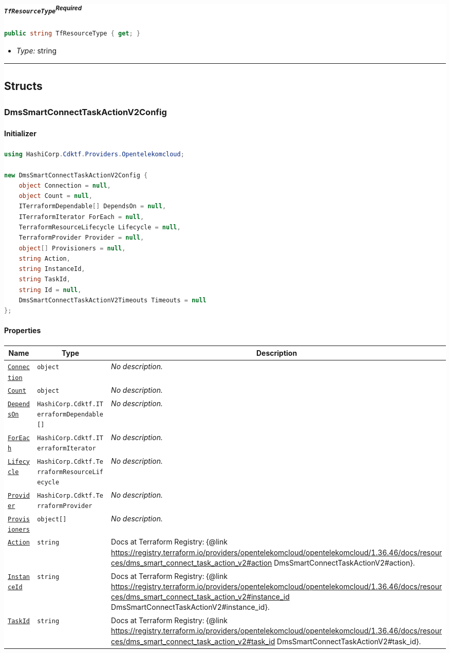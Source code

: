 
##### `TfResourceType`<sup>Required</sup> <a name="TfResourceType" id="@cdktf/provider-opentelekomcloud.dmsSmartConnectTaskActionV2.DmsSmartConnectTaskActionV2.property.tfResourceType"></a>

```csharp
public string TfResourceType { get; }
```

- *Type:* string

---

## Structs <a name="Structs" id="Structs"></a>

### DmsSmartConnectTaskActionV2Config <a name="DmsSmartConnectTaskActionV2Config" id="@cdktf/provider-opentelekomcloud.dmsSmartConnectTaskActionV2.DmsSmartConnectTaskActionV2Config"></a>

#### Initializer <a name="Initializer" id="@cdktf/provider-opentelekomcloud.dmsSmartConnectTaskActionV2.DmsSmartConnectTaskActionV2Config.Initializer"></a>

```csharp
using HashiCorp.Cdktf.Providers.Opentelekomcloud;

new DmsSmartConnectTaskActionV2Config {
    object Connection = null,
    object Count = null,
    ITerraformDependable[] DependsOn = null,
    ITerraformIterator ForEach = null,
    TerraformResourceLifecycle Lifecycle = null,
    TerraformProvider Provider = null,
    object[] Provisioners = null,
    string Action,
    string InstanceId,
    string TaskId,
    string Id = null,
    DmsSmartConnectTaskActionV2Timeouts Timeouts = null
};
```

#### Properties <a name="Properties" id="Properties"></a>

| **Name** | **Type** | **Description** |
| --- | --- | --- |
| <code><a href="#@cdktf/provider-opentelekomcloud.dmsSmartConnectTaskActionV2.DmsSmartConnectTaskActionV2Config.property.connection">Connection</a></code> | <code>object</code> | *No description.* |
| <code><a href="#@cdktf/provider-opentelekomcloud.dmsSmartConnectTaskActionV2.DmsSmartConnectTaskActionV2Config.property.count">Count</a></code> | <code>object</code> | *No description.* |
| <code><a href="#@cdktf/provider-opentelekomcloud.dmsSmartConnectTaskActionV2.DmsSmartConnectTaskActionV2Config.property.dependsOn">DependsOn</a></code> | <code>HashiCorp.Cdktf.ITerraformDependable[]</code> | *No description.* |
| <code><a href="#@cdktf/provider-opentelekomcloud.dmsSmartConnectTaskActionV2.DmsSmartConnectTaskActionV2Config.property.forEach">ForEach</a></code> | <code>HashiCorp.Cdktf.ITerraformIterator</code> | *No description.* |
| <code><a href="#@cdktf/provider-opentelekomcloud.dmsSmartConnectTaskActionV2.DmsSmartConnectTaskActionV2Config.property.lifecycle">Lifecycle</a></code> | <code>HashiCorp.Cdktf.TerraformResourceLifecycle</code> | *No description.* |
| <code><a href="#@cdktf/provider-opentelekomcloud.dmsSmartConnectTaskActionV2.DmsSmartConnectTaskActionV2Config.property.provider">Provider</a></code> | <code>HashiCorp.Cdktf.TerraformProvider</code> | *No description.* |
| <code><a href="#@cdktf/provider-opentelekomcloud.dmsSmartConnectTaskActionV2.DmsSmartConnectTaskActionV2Config.property.provisioners">Provisioners</a></code> | <code>object[]</code> | *No description.* |
| <code><a href="#@cdktf/provider-opentelekomcloud.dmsSmartConnectTaskActionV2.DmsSmartConnectTaskActionV2Config.property.action">Action</a></code> | <code>string</code> | Docs at Terraform Registry: {@link https://registry.terraform.io/providers/opentelekomcloud/opentelekomcloud/1.36.46/docs/resources/dms_smart_connect_task_action_v2#action DmsSmartConnectTaskActionV2#action}. |
| <code><a href="#@cdktf/provider-opentelekomcloud.dmsSmartConnectTaskActionV2.DmsSmartConnectTaskActionV2Config.property.instanceId">InstanceId</a></code> | <code>string</code> | Docs at Terraform Registry: {@link https://registry.terraform.io/providers/opentelekomcloud/opentelekomcloud/1.36.46/docs/resources/dms_smart_connect_task_action_v2#instance_id DmsSmartConnectTaskActionV2#instance_id}. |
| <code><a href="#@cdktf/provider-opentelekomcloud.dmsSmartConnectTaskActionV2.DmsSmartConnectTaskActionV2Config.property.taskId">TaskId</a></code> | <code>string</code> | Docs at Terraform Registry: {@link https://registry.terraform.io/providers/opentelekomcloud/opentelekomcloud/1.36.46/docs/resources/dms_smart_connect_task_action_v2#task_id DmsSmartConnectTaskActionV2#task_id}. |
